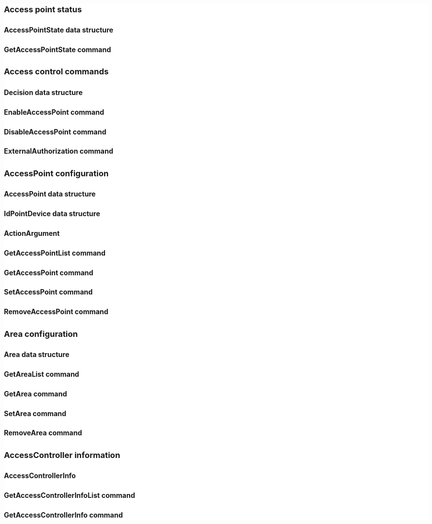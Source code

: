 ### Access point status​

#### AccessPointState data structure​

#### GetAccessPointState command​

### Access control commands​

#### Decision data structure​

#### EnableAccessPoint command​

#### DisableAccessPoint command​

#### ExternalAuthorization command​

### AccessPoint configuration​

#### AccessPoint data structure​

#### IdPointDevice data structure​

#### ActionArgument​

#### GetAccessPointList command​

#### GetAccessPoint command​

#### SetAccessPoint command​

#### RemoveAccessPoint command​

### Area configuration​

#### Area data structure​

#### GetAreaList command​

#### GetArea command​

#### SetArea command​

#### RemoveArea command​

### AccessController information​

#### AccessControllerInfo​

#### GetAccessControllerInfoList command​

#### GetAccessControllerInfo command​
